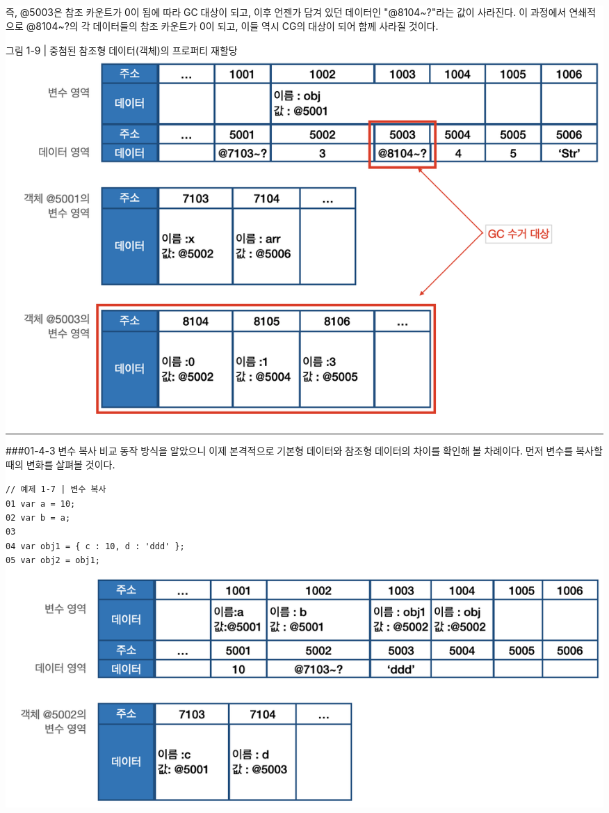즉, @5003은 참조 카운트가 0이 됨에 따라 GC 대상이 되고, 이후 언젠가 담겨 있던 데이터인 "@8104~?"라는 값이 사라진다. 이 과정에서 연쇄적으로 @8104~?의 각 데이터들의 참조 카운트가 0이 되고, 이들 역시 CG의 대상이 되어 함께 사라질 것이다.

그림 1-9 | 중첨된 참조형 데이터(객체)의 프로퍼티 재할당
![image](../image/image1-9.png)

---
###01-4-3 변수 복사 비교
동작 방식을 알았으니 이제 본격적으로 기본형 데이터와 참조형 데이터의 차이를 확인해 볼 차례이다. 먼저 변수를 복사할 때의 변화를 살펴볼 것이다.

```
// 예제 1-7 | 변수 복사
01 var a = 10;
02 var b = a;
03
04 var obj1 = { c : 10, d : 'ddd' };
05 var obj2 = obj1;
```

![image](../image/image1-10.png)
